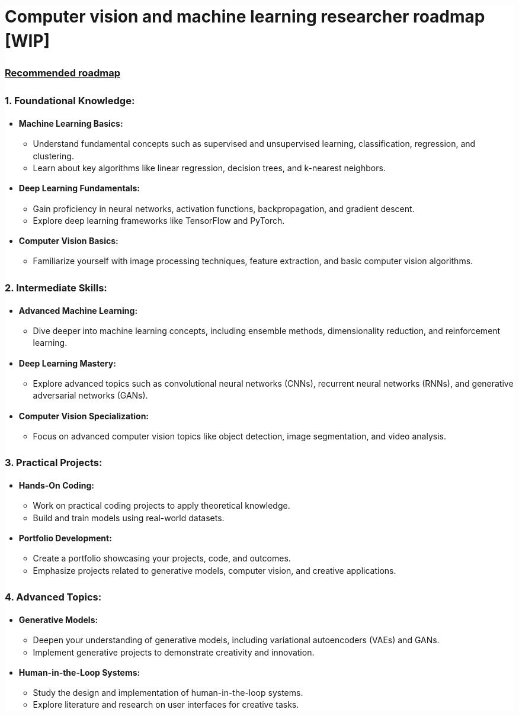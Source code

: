 # Computer vision and machine learning researcher roadmap [WIP]
### [Recommended roadmap](https://github.com/chris-chris/ml-engineer-roadmap) 
### 1. **Foundational Knowledge:**
   - **Machine Learning Basics:**
      - Understand fundamental concepts such as supervised and unsupervised learning, classification, regression, and clustering.
      - Learn about key algorithms like linear regression, decision trees, and k-nearest neighbors.

   - **Deep Learning Fundamentals:**
      - Gain proficiency in neural networks, activation functions, backpropagation, and gradient descent.
      - Explore deep learning frameworks like TensorFlow and PyTorch.

   - **Computer Vision Basics:**
      - Familiarize yourself with image processing techniques, feature extraction, and basic computer vision algorithms.

### 2. **Intermediate Skills:**
   - **Advanced Machine Learning:**
      - Dive deeper into machine learning concepts, including ensemble methods, dimensionality reduction, and reinforcement learning.

   - **Deep Learning Mastery:**
      - Explore advanced topics such as convolutional neural networks (CNNs), recurrent neural networks (RNNs), and generative adversarial networks (GANs).

   - **Computer Vision Specialization:**
      - Focus on advanced computer vision topics like object detection, image segmentation, and video analysis.

### 3. **Practical Projects:**
   - **Hands-On Coding:**
      - Work on practical coding projects to apply theoretical knowledge.
      - Build and train models using real-world datasets.

   - **Portfolio Development:**
      - Create a portfolio showcasing your projects, code, and outcomes.
      - Emphasize projects related to generative models, computer vision, and creative applications.

### 4. **Advanced Topics:**
   - **Generative Models:**
      - Deepen your understanding of generative models, including variational autoencoders (VAEs) and GANs.
      - Implement generative projects to demonstrate creativity and innovation.

   - **Human-in-the-Loop Systems:**
      - Study the design and implementation of human-in-the-loop systems.
      - Explore literature and research on user interfaces for creative tasks.
